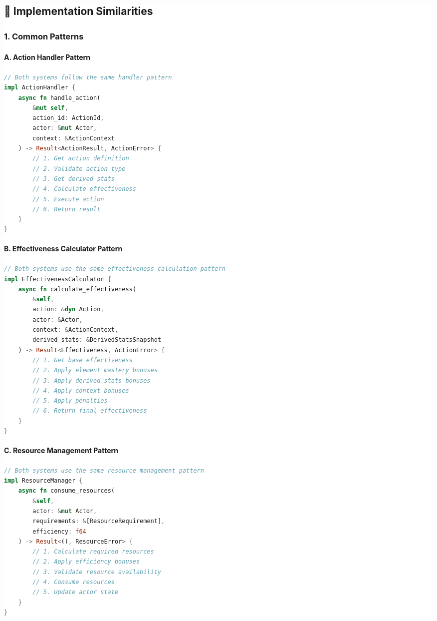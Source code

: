 ## 🔧 **Implementation Similarities**

### **1. Common Patterns**

#### **A. Action Handler Pattern**
```rust
// Both systems follow the same handler pattern
impl ActionHandler {
    async fn handle_action(
        &mut self,
        action_id: ActionId,
        actor: &mut Actor,
        context: &ActionContext
    ) -> Result<ActionResult, ActionError> {
        // 1. Get action definition
        // 2. Validate action type
        // 3. Get derived stats
        // 4. Calculate effectiveness
        // 5. Execute action
        // 6. Return result
    }
}
```

#### **B. Effectiveness Calculator Pattern**
```rust
// Both systems use the same effectiveness calculation pattern
impl EffectivenessCalculator {
    async fn calculate_effectiveness(
        &self,
        action: &dyn Action,
        actor: &Actor,
        context: &ActionContext,
        derived_stats: &DerivedStatsSnapshot
    ) -> Result<Effectiveness, ActionError> {
        // 1. Get base effectiveness
        // 2. Apply element mastery bonuses
        // 3. Apply derived stats bonuses
        // 4. Apply context bonuses
        // 5. Apply penalties
        // 6. Return final effectiveness
    }
}
```

#### **C. Resource Management Pattern**
```rust
// Both systems use the same resource management pattern
impl ResourceManager {
    async fn consume_resources(
        &self,
        actor: &mut Actor,
        requirements: &[ResourceRequirement],
        efficiency: f64
    ) -> Result<(), ResourceError> {
        // 1. Calculate required resources
        // 2. Apply efficiency bonuses
        // 3. Validate resource availability
        // 4. Consume resources
        // 5. Update actor state
    }
}
```

